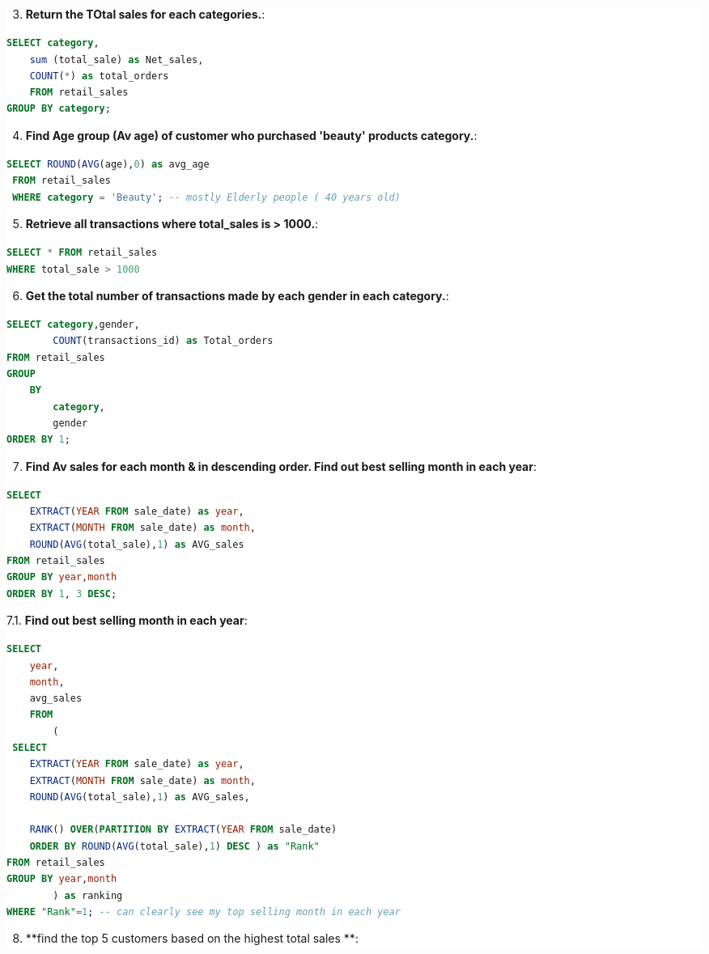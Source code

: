 3. **Return the TOtal sales for each categories.**:
```sql
SELECT category,
	sum (total_sale) as Net_sales,
	COUNT(*) as total_orders
	FROM retail_sales
GROUP BY category;

```

4. **Find Age group (Av age) of customer who purchased 'beauty' products category.**:
```sql
SELECT ROUND(AVG(age),0) as avg_age
 FROM retail_sales
 WHERE category = 'Beauty'; -- mostly Elderly people ( 40 years old) 
```

5. **Retrieve all transactions where total_sales is > 1000.**:
```sql
SELECT * FROM retail_sales
WHERE total_sale > 1000
```

6. **Get the total number of transactions made by each gender in each category.**:
```sql
SELECT category,gender,
	    COUNT(transactions_id) as Total_orders
FROM retail_sales
GROUP 
	BY
        category,
		gender	
ORDER BY 1;
```

7. **Find Av sales for each month & in descending order. Find out best selling month in each year**:
```sql
SELECT 
	EXTRACT(YEAR FROM sale_date) as year,
	EXTRACT(MONTH FROM sale_date) as month,
	ROUND(AVG(total_sale),1) as AVG_sales
FROM retail_sales
GROUP BY year,month
ORDER BY 1, 3 DESC;
```
7.1. **Find out best selling month in each year**:
```sql
SELECT 
	year,
	month,
	avg_sales
	FROM 
		(
 SELECT 
	EXTRACT(YEAR FROM sale_date) as year,
	EXTRACT(MONTH FROM sale_date) as month,
	ROUND(AVG(total_sale),1) as AVG_sales,
	
	RANK() OVER(PARTITION BY EXTRACT(YEAR FROM sale_date) 
	ORDER BY ROUND(AVG(total_sale),1) DESC ) as "Rank"
FROM retail_sales
GROUP BY year,month
		) as ranking 
WHERE "Rank"=1; -- can clearly see my top selling month in each year

```
8. **find the top 5 customers based on the highest total sales **: